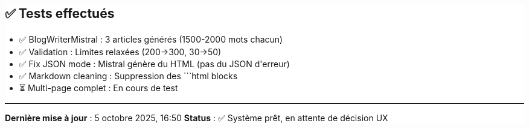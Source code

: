 
## ✅ Tests effectués

- ✅ BlogWriterMistral : 3 articles générés (1500-2000 mots chacun)
- ✅ Validation : Limites relaxées (200→300, 30→50)
- ✅ Fix JSON mode : Mistral génère du HTML (pas du JSON d'erreur)
- ✅ Markdown cleaning : Suppression des \`\`\`html blocks
- ⏳ Multi-page complet : En cours de test

---

**Dernière mise à jour** : 5 octobre 2025, 16:50
**Status** : ✅ Système prêt, en attente de décision UX
